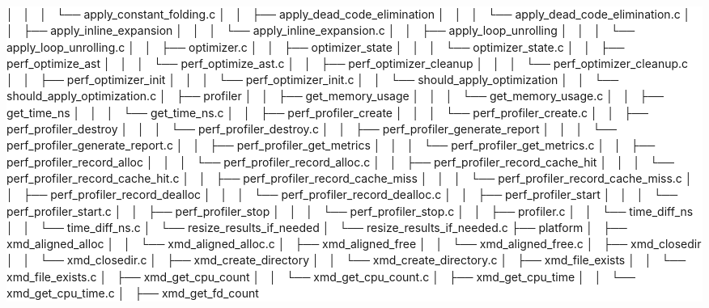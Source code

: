 │   │   │   └── apply_constant_folding.c
│   │   ├── apply_dead_code_elimination
│   │   │   └── apply_dead_code_elimination.c
│   │   ├── apply_inline_expansion
│   │   │   └── apply_inline_expansion.c
│   │   ├── apply_loop_unrolling
│   │   │   └── apply_loop_unrolling.c
│   │   ├── optimizer.c
│   │   ├── optimizer_state
│   │   │   └── optimizer_state.c
│   │   ├── perf_optimize_ast
│   │   │   └── perf_optimize_ast.c
│   │   ├── perf_optimizer_cleanup
│   │   │   └── perf_optimizer_cleanup.c
│   │   ├── perf_optimizer_init
│   │   │   └── perf_optimizer_init.c
│   │   └── should_apply_optimization
│   │       └── should_apply_optimization.c
│   ├── profiler
│   │   ├── get_memory_usage
│   │   │   └── get_memory_usage.c
│   │   ├── get_time_ns
│   │   │   └── get_time_ns.c
│   │   ├── perf_profiler_create
│   │   │   └── perf_profiler_create.c
│   │   ├── perf_profiler_destroy
│   │   │   └── perf_profiler_destroy.c
│   │   ├── perf_profiler_generate_report
│   │   │   └── perf_profiler_generate_report.c
│   │   ├── perf_profiler_get_metrics
│   │   │   └── perf_profiler_get_metrics.c
│   │   ├── perf_profiler_record_alloc
│   │   │   └── perf_profiler_record_alloc.c
│   │   ├── perf_profiler_record_cache_hit
│   │   │   └── perf_profiler_record_cache_hit.c
│   │   ├── perf_profiler_record_cache_miss
│   │   │   └── perf_profiler_record_cache_miss.c
│   │   ├── perf_profiler_record_dealloc
│   │   │   └── perf_profiler_record_dealloc.c
│   │   ├── perf_profiler_start
│   │   │   └── perf_profiler_start.c
│   │   ├── perf_profiler_stop
│   │   │   └── perf_profiler_stop.c
│   │   ├── profiler.c
│   │   └── time_diff_ns
│   │       └── time_diff_ns.c
│   └── resize_results_if_needed
│       └── resize_results_if_needed.c
├── platform
│   ├── xmd_aligned_alloc
│   │   └── xmd_aligned_alloc.c
│   ├── xmd_aligned_free
│   │   └── xmd_aligned_free.c
│   ├── xmd_closedir
│   │   └── xmd_closedir.c
│   ├── xmd_create_directory
│   │   └── xmd_create_directory.c
│   ├── xmd_file_exists
│   │   └── xmd_file_exists.c
│   ├── xmd_get_cpu_count
│   │   └── xmd_get_cpu_count.c
│   ├── xmd_get_cpu_time
│   │   └── xmd_get_cpu_time.c
│   ├── xmd_get_fd_count